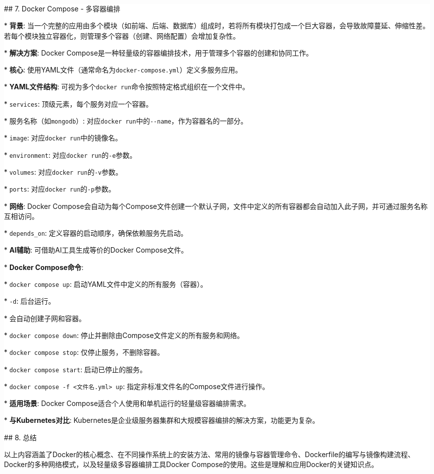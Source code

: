 

\## 7. Docker Compose - 多容器编排



\* **背景**: 当一个完整的应用由多个模块（如前端、后端、数据库）组成时，若将所有模块打包成一个巨大容器，会导致故障蔓延、伸缩性差。若每个模块独立容器化，则管理多个容器（创建、网络配置）会增加复杂性。

\* **解决方案**: Docker Compose是一种轻量级的容器编排技术，用于管理多个容器的创建和协同工作。

\* **核心**: 使用YAML文件（通常命名为`docker-compose.yml`）定义多服务应用。

\* **YAML文件结构**: 可视为多个`docker run`命令按照特定格式组织在一个文件中。

 \* `services`: 顶级元素，每个服务对应一个容器。

 \* 服务名称（如`mongodb`）: 对应`docker run`中的`--name`，作为容器名的一部分。

 \* `image`: 对应`docker run`中的镜像名。

 \* `environment`: 对应`docker run`的`-e`参数。

 \* `volumes`: 对应`docker run`的`-v`参数。

 \* `ports`: 对应`docker run`的`-p`参数。

 \* **网络**: Docker Compose会自动为每个Compose文件创建一个默认子网，文件中定义的所有容器都会自动加入此子网，并可通过服务名称互相访问。

 \* `depends_on`: 定义容器的启动顺序，确保依赖服务先启动。

\* **AI辅助**: 可借助AI工具生成等价的Docker Compose文件。

\* **Docker Compose命令**:

 \* `docker compose up`: 启动YAML文件中定义的所有服务（容器）。

  \* `-d`: 后台运行。

  \* 会自动创建子网和容器。

 \* `docker compose down`: 停止并删除由Compose文件定义的所有服务和网络。

 \* `docker compose stop`: 仅停止服务，不删除容器。

 \* `docker compose start`: 启动已停止的服务。

 \* `docker compose -f <文件名.yml> up`: 指定非标准文件名的Compose文件进行操作。

\* **适用场景**: Docker Compose适合个人使用和单机运行的轻量级容器编排需求。

\* **与Kubernetes对比**: Kubernetes是企业级服务器集群和大规模容器编排的解决方案，功能更为复杂。



\## 8. 总结



以上内容涵盖了Docker的核心概念、在不同操作系统上的安装方法、常用的镜像与容器管理命令、Dockerfile的编写与镜像构建流程、Docker的多种网络模式，以及轻量级多容器编排工具Docker Compose的使用。这些是理解和应用Docker的关键知识点。